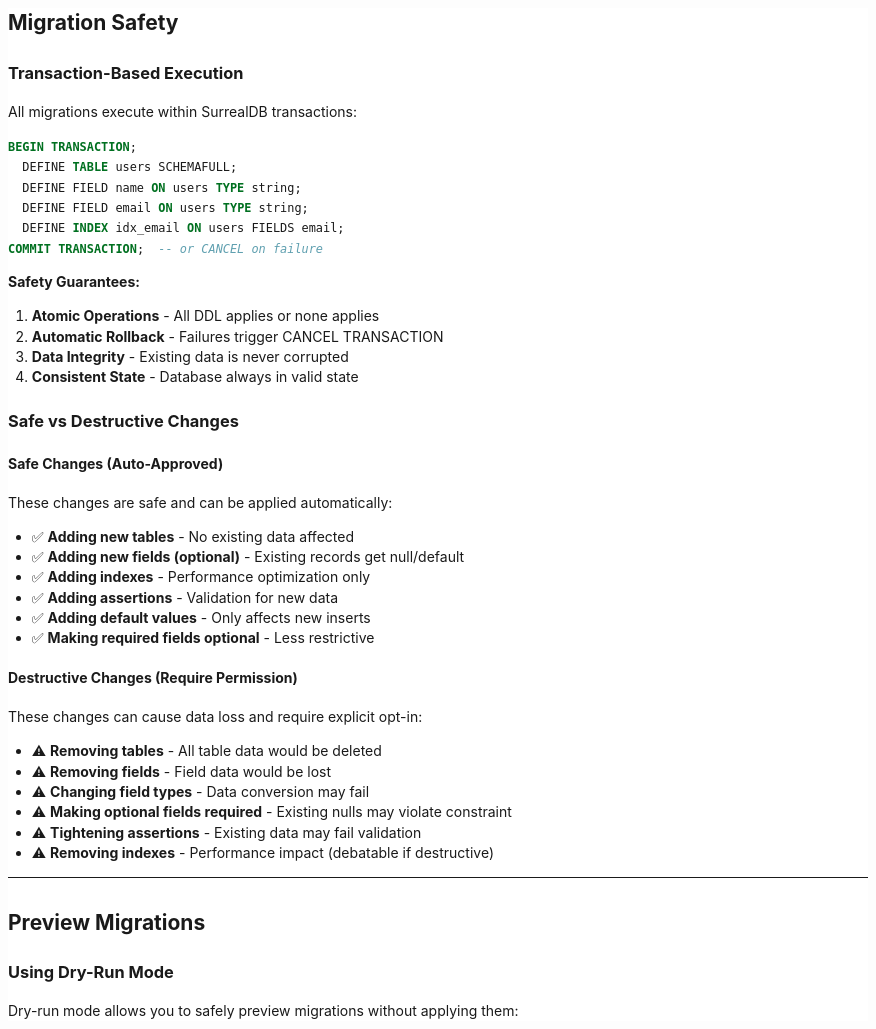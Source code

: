 
## Migration Safety

### Transaction-Based Execution

All migrations execute within SurrealDB transactions:

```sql
BEGIN TRANSACTION;
  DEFINE TABLE users SCHEMAFULL;
  DEFINE FIELD name ON users TYPE string;
  DEFINE FIELD email ON users TYPE string;
  DEFINE INDEX idx_email ON users FIELDS email;
COMMIT TRANSACTION;  -- or CANCEL on failure
```

**Safety Guarantees:**

1. **Atomic Operations** - All DDL applies or none applies
2. **Automatic Rollback** - Failures trigger CANCEL TRANSACTION
3. **Data Integrity** - Existing data is never corrupted
4. **Consistent State** - Database always in valid state

### Safe vs Destructive Changes

#### Safe Changes (Auto-Approved)

These changes are safe and can be applied automatically:

- ✅ **Adding new tables** - No existing data affected
- ✅ **Adding new fields (optional)** - Existing records get null/default
- ✅ **Adding indexes** - Performance optimization only
- ✅ **Adding assertions** - Validation for new data
- ✅ **Adding default values** - Only affects new inserts
- ✅ **Making required fields optional** - Less restrictive

#### Destructive Changes (Require Permission)

These changes can cause data loss and require explicit opt-in:

- ⚠️ **Removing tables** - All table data would be deleted
- ⚠️ **Removing fields** - Field data would be lost
- ⚠️ **Changing field types** - Data conversion may fail
- ⚠️ **Making optional fields required** - Existing nulls may violate constraint
- ⚠️ **Tightening assertions** - Existing data may fail validation
- ⚠️ **Removing indexes** - Performance impact (debatable if destructive)

---

## Preview Migrations

### Using Dry-Run Mode

Dry-run mode allows you to safely preview migrations without applying them:
